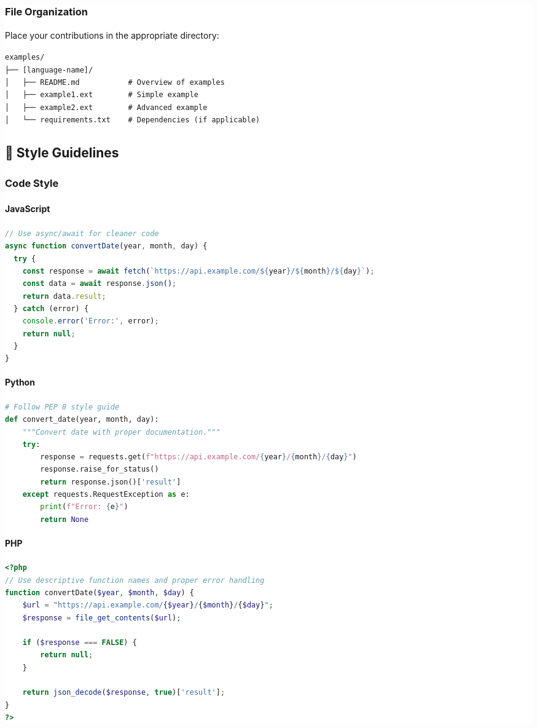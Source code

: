 ### File Organization

Place your contributions in the appropriate directory:

```
examples/
├── [language-name]/
│   ├── README.md           # Overview of examples
│   ├── example1.ext        # Simple example
│   ├── example2.ext        # Advanced example
│   └── requirements.txt    # Dependencies (if applicable)
```

## 🎨 Style Guidelines

### Code Style

#### JavaScript
```javascript
// Use async/await for cleaner code
async function convertDate(year, month, day) {
  try {
    const response = await fetch(`https://api.example.com/${year}/${month}/${day}`);
    const data = await response.json();
    return data.result;
  } catch (error) {
    console.error('Error:', error);
    return null;
  }
}
```

#### Python
```python
# Follow PEP 8 style guide
def convert_date(year, month, day):
    """Convert date with proper documentation."""
    try:
        response = requests.get(f"https://api.example.com/{year}/{month}/{day}")
        response.raise_for_status()
        return response.json()['result']
    except requests.RequestException as e:
        print(f"Error: {e}")
        return None
```

#### PHP
```php
<?php
// Use descriptive function names and proper error handling
function convertDate($year, $month, $day) {
    $url = "https://api.example.com/{$year}/{$month}/{$day}";
    $response = file_get_contents($url);
    
    if ($response === FALSE) {
        return null;
    }
    
    return json_decode($response, true)['result'];
}
?>
```
